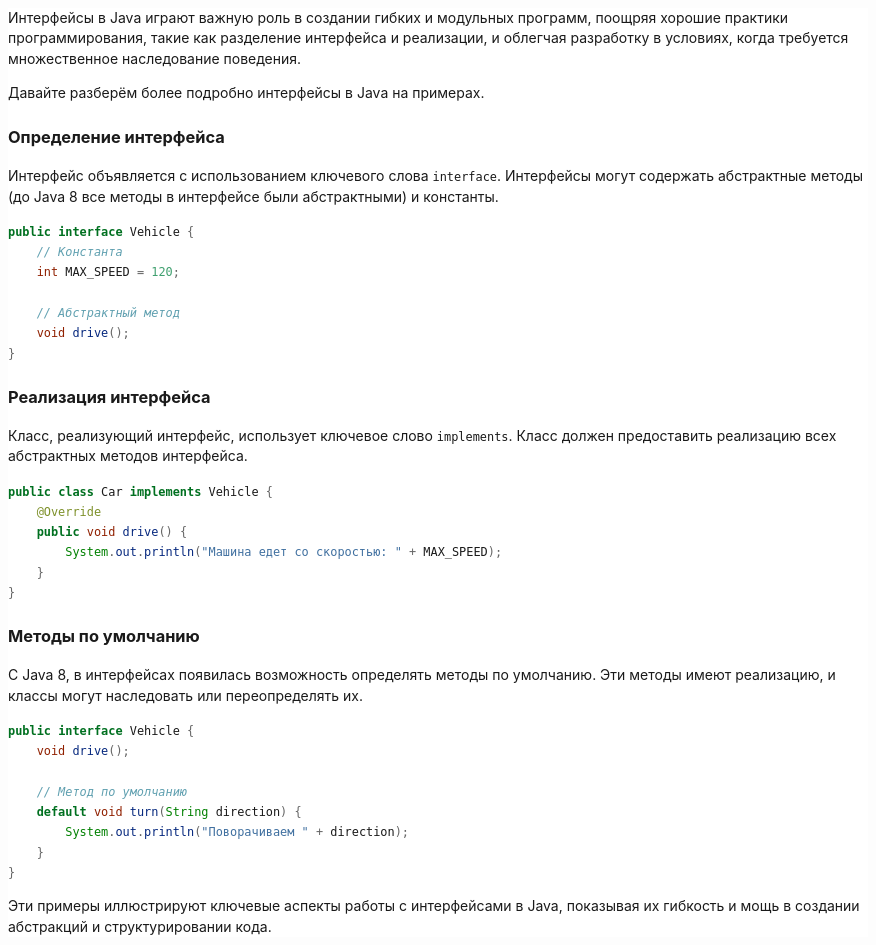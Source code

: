 Интерфейсы в Java играют важную роль в создании гибких и модульных программ, поощряя хорошие практики программирования, такие как разделение интерфейса и реализации, и облегчая разработку в условиях, когда требуется множественное наследование поведения.


Давайте разберём более подробно интерфейсы в Java на примерах.

### Определение интерфейса

Интерфейс объявляется с использованием ключевого слова `interface`. Интерфейсы могут содержать абстрактные методы (до Java 8 все методы в интерфейсе были абстрактными) и константы.

```java
public interface Vehicle {
    // Константа
    int MAX_SPEED = 120;

    // Абстрактный метод
    void drive();
}
```

### Реализация интерфейса

Класс, реализующий интерфейс, использует ключевое слово `implements`. Класс должен предоставить реализацию всех абстрактных методов интерфейса.

```java
public class Car implements Vehicle {
    @Override
    public void drive() {
        System.out.println("Машина едет со скоростью: " + MAX_SPEED);
    }
}
```

### Методы по умолчанию

С Java 8, в интерфейсах появилась возможность определять методы по умолчанию. Эти методы имеют реализацию, и классы могут наследовать или переопределять их.

```java
public interface Vehicle {
    void drive();

    // Метод по умолчанию
    default void turn(String direction) {
        System.out.println("Поворачиваем " + direction);
    }
}
```

Эти примеры иллюстрируют ключевые аспекты работы с интерфейсами в Java, показывая их гибкость и мощь в создании абстракций и структурировании кода.




